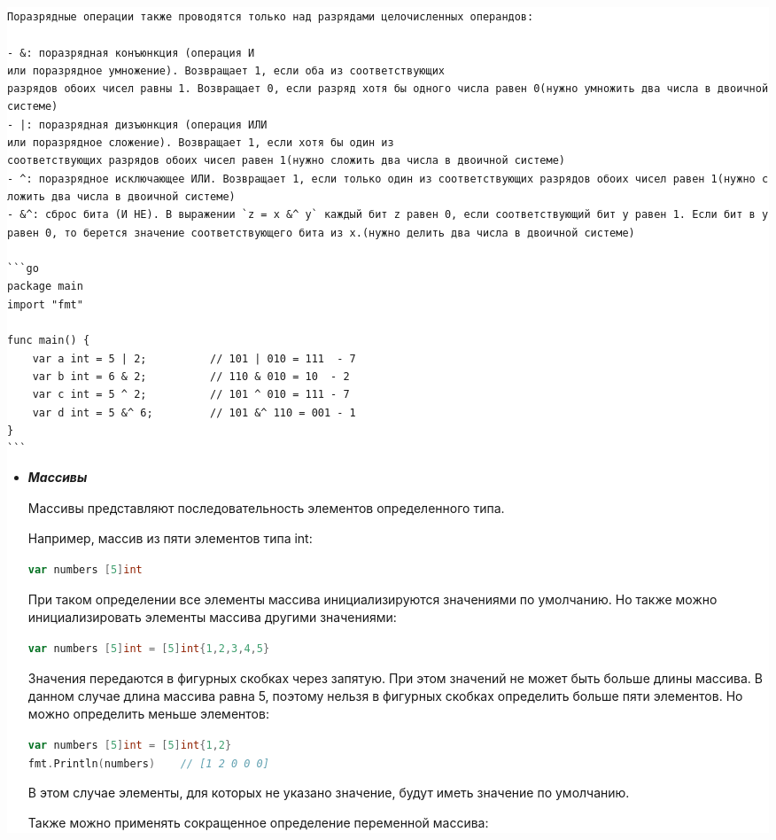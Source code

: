     Поразрядные операции также проводятся только над разрядами целочисленных операндов:
    
    - &: поразрядная конъюнкция (операция И
    или поразрядное умножение). Возвращает 1, если оба из соответствующих
    разрядов обоих чисел равны 1. Возвращает 0, если разряд хотя бы одного числа равен 0(нужно умножить два числа в двоичной системе)
    - |: поразрядная дизъюнкция (операция ИЛИ
    или поразрядное сложение). Возвращает 1, если хотя бы один из
    соответствующих разрядов обоих чисел равен 1(нужно сложить два числа в двоичной системе)
    - ^: поразрядное исключающее ИЛИ. Возвращает 1, если только один из соответствующих разрядов обоих чисел равен 1(нужно сложить два числа в двоичной системе)
    - &^: сброс бита (И НЕ). В выражении `z = x &^ y` каждый бит z равен 0, если соответствующий бит y равен 1. Если бит в y равен 0, то берется значение соответствующего бита из x.(нужно делить два числа в двоичной системе)
    
    ```go
    package main
    import "fmt"
     
    func main() {
        var a int = 5 | 2;          // 101 | 010 = 111  - 7
        var b int = 6 & 2;          // 110 & 010 = 10  - 2
        var c int = 5 ^ 2;          // 101 ^ 010 = 111 - 7
        var d int = 5 &^ 6;         // 101 &^ 110 = 001 - 1
    }
    ```
    
- ***Массивы***
    
    Массивы представляют последовательность элементов определенного типа.
    
    Например, массив из пяти элементов типа int:
    
    ```go
    var numbers [5]int
    ```
    
    При таком определении все элементы массива инициализируются значениями
    по умолчанию. Но также можно инициализировать элементы массива другими значениями:
    
    ```go
    var numbers [5]int = [5]int{1,2,3,4,5}
    ```
    
    Значения передаются в фигурных скобках через запятую. При этом значений не может быть больше длины массива. В данном случае длина массива равна 5, поэтому нельзя в фигурных скобках определить больше пяти элементов.
    Но можно определить меньше элементов:
    
    ```go
    var numbers [5]int = [5]int{1,2}
    fmt.Println(numbers)    // [1 2 0 0 0]
    ```
    
    В этом случае элементы, для которых не указано значение, будут иметь значение по умолчанию.
    
    Также можно применять сокращенное определение переменной массива:
    